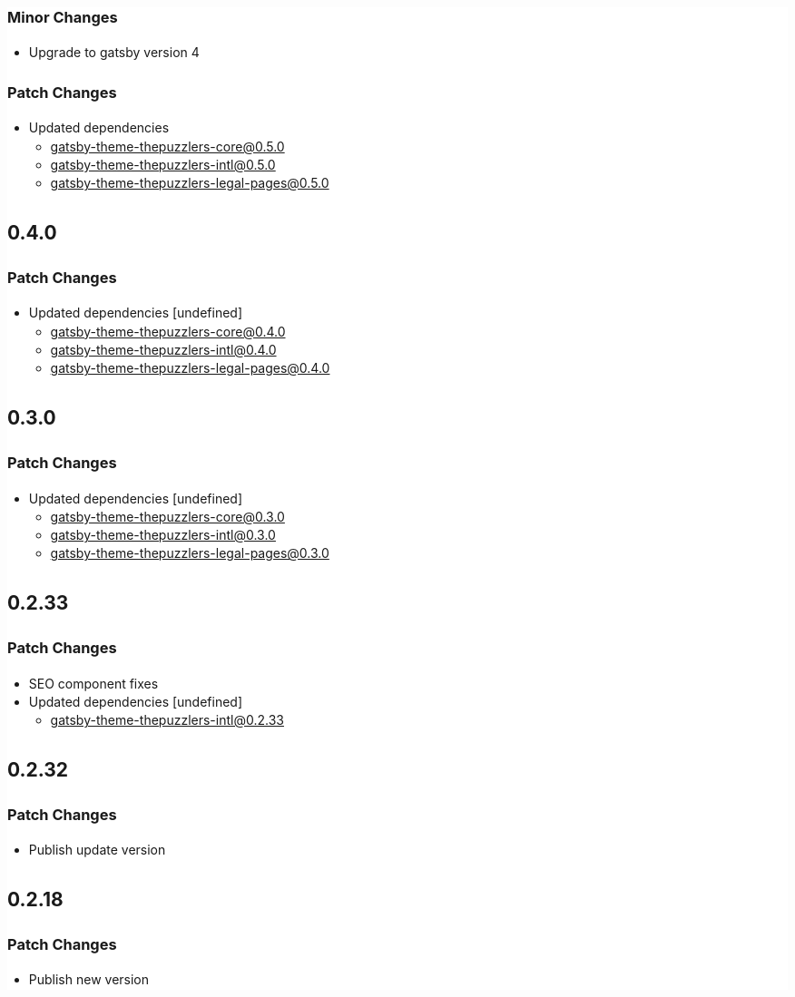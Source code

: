 ### Minor Changes

- Upgrade to gatsby version 4

### Patch Changes

- Updated dependencies
  - gatsby-theme-thepuzzlers-core@0.5.0
  - gatsby-theme-thepuzzlers-intl@0.5.0
  - gatsby-theme-thepuzzlers-legal-pages@0.5.0

## 0.4.0

### Patch Changes

- Updated dependencies [undefined]
  - gatsby-theme-thepuzzlers-core@0.4.0
  - gatsby-theme-thepuzzlers-intl@0.4.0
  - gatsby-theme-thepuzzlers-legal-pages@0.4.0

## 0.3.0

### Patch Changes

- Updated dependencies [undefined]
  - gatsby-theme-thepuzzlers-core@0.3.0
  - gatsby-theme-thepuzzlers-intl@0.3.0
  - gatsby-theme-thepuzzlers-legal-pages@0.3.0

## 0.2.33

### Patch Changes

- SEO component fixes
- Updated dependencies [undefined]
  - gatsby-theme-thepuzzlers-intl@0.2.33

## 0.2.32

### Patch Changes

- Publish update version

## 0.2.18

### Patch Changes

- Publish new version
